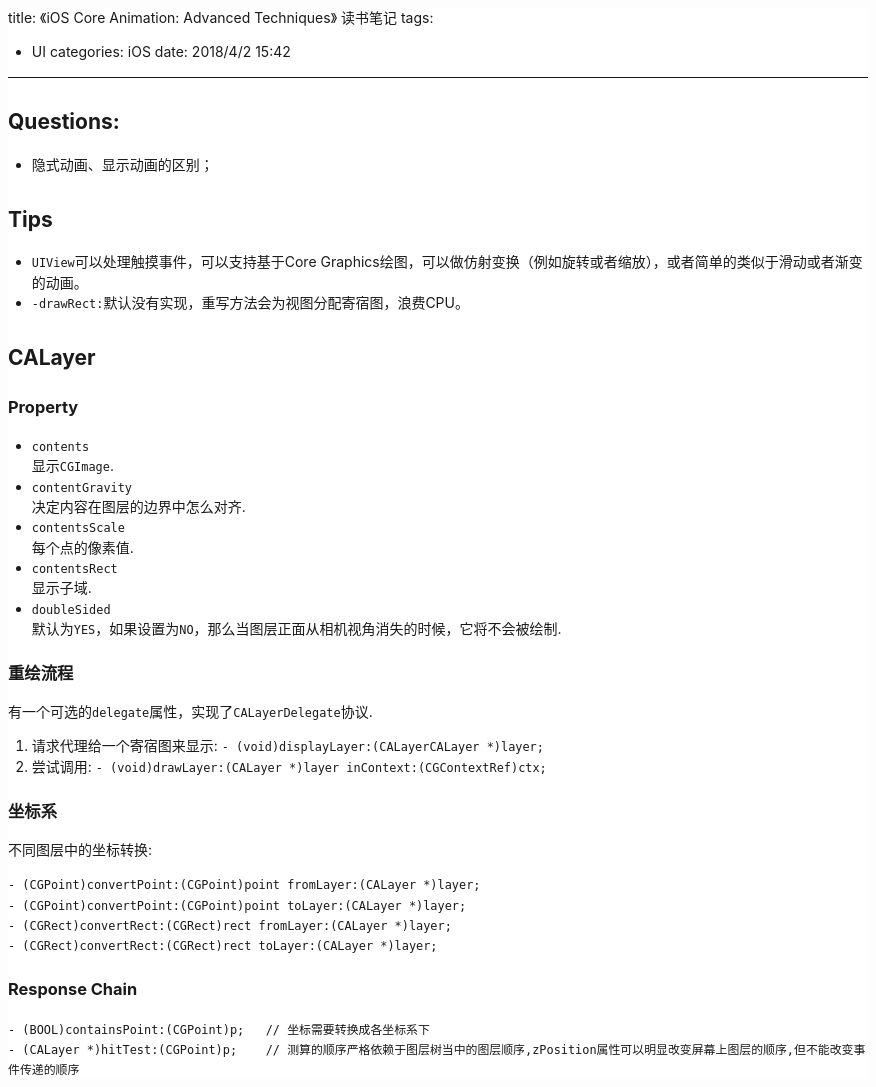 title: 《iOS Core Animation: Advanced Techniques》 读书笔记
tags: 
- UI
categories: iOS
date: 2018/4/2 15:42
---

## Questions:

- 隐式动画、显示动画的区别；

## Tips
- `UIView`可以处理触摸事件，可以支持基于Core Graphics绘图，可以做仿射变换（例如旋转或者缩放），或者简单的类似于滑动或者渐变的动画。
- `-drawRect:`默认没有实现，重写方法会为视图分配寄宿图，浪费CPU。


## CALayer
### Property
- `contents`  
显示`CGImage`.
- `contentGravity`  
决定内容在图层的边界中怎么对齐.
- `contentsScale`  
每个点的像素值.
- `contentsRect`  
显示子域.
- `doubleSided`  
默认为`YES`，如果设置为`NO`，那么当图层正面从相机视角消失的时候，它将不会被绘制.

### 重绘流程
有一个可选的`delegate`属性，实现了`CALayerDelegate`协议.
1. 请求代理给一个寄宿图来显示:
`- (void)displayLayer:(CALayerCALayer *)layer;`
2. 尝试调用:
`- (void)drawLayer:(CALayer *)layer inContext:(CGContextRef)ctx;`

### 坐标系
不同图层中的坐标转换:

```
- (CGPoint)convertPoint:(CGPoint)point fromLayer:(CALayer *)layer;
- (CGPoint)convertPoint:(CGPoint)point toLayer:(CALayer *)layer;
- (CGRect)convertRect:(CGRect)rect fromLayer:(CALayer *)layer;
- (CGRect)convertRect:(CGRect)rect toLayer:(CALayer *)layer;
```

### Response Chain
```
- (BOOL)containsPoint:(CGPoint)p;   // 坐标需要转换成各坐标系下
- (CALayer *)hitTest:(CGPoint)p;    // 测算的顺序严格依赖于图层树当中的图层顺序,zPosition属性可以明显改变屏幕上图层的顺序,但不能改变事件传递的顺序
```
